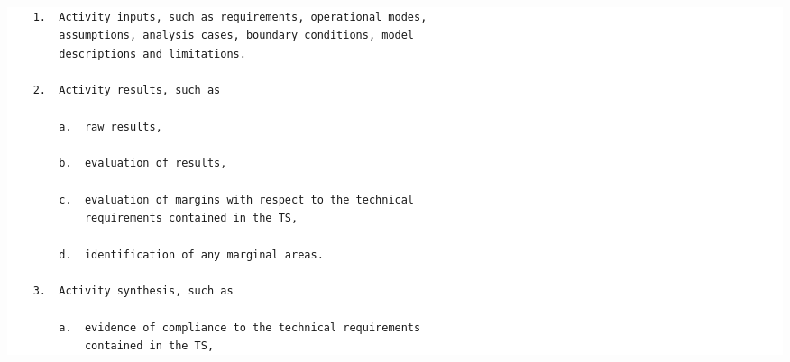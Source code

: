         1.  Activity inputs, such as requirements, operational modes,
            assumptions, analysis cases, boundary conditions, model
            descriptions and limitations.

        2.  Activity results, such as

            a.  raw results,

            b.  evaluation of results,

            c.  evaluation of margins with respect to the technical
                requirements contained in the TS,

            d.  identification of any marginal areas.

        3.  Activity synthesis, such as

            a.  evidence of compliance to the technical requirements
                contained in the TS,

